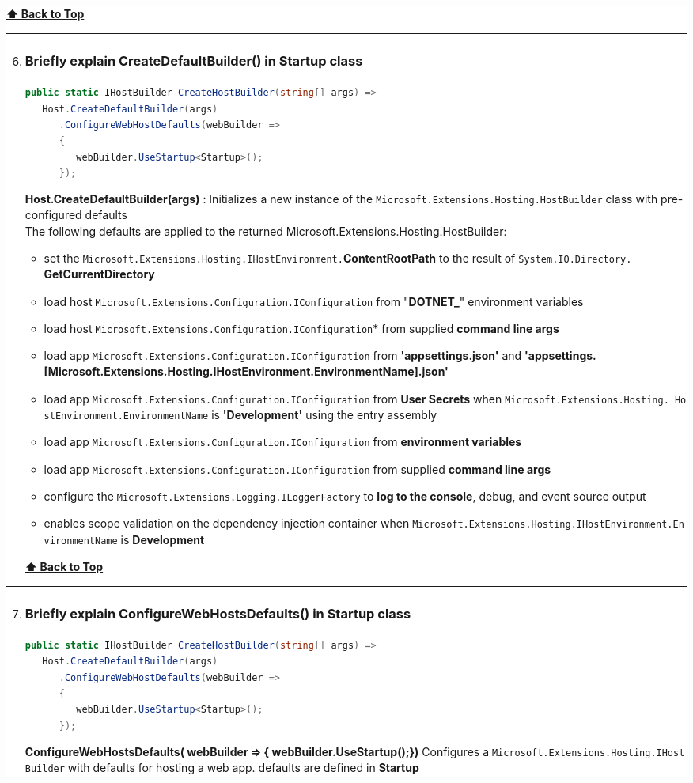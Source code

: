    **[⬆ Back to Top](#table-of-contents)**

---

6. ### Briefly explain CreateDefaultBuilder() in Startup class

   ```csharp
   public static IHostBuilder CreateHostBuilder(string[] args) =>
      Host.CreateDefaultBuilder(args)
         .ConfigureWebHostDefaults(webBuilder =>
         {
            webBuilder.UseStartup<Startup>();
         });
   ```

   **Host.CreateDefaultBuilder(args)** : Initializes a new instance of the `Microsoft.Extensions.Hosting.HostBuilder` class with pre-configured defaults \
   The following defaults are applied to the returned Microsoft.Extensions.Hosting.HostBuilder:

   - set the `Microsoft.Extensions.Hosting.IHostEnvironment.`**ContentRootPath** to the result of `System.IO.Directory.`**GetCurrentDirectory**

   - load host `Microsoft.Extensions.Configuration.IConfiguration` from "**DOTNET\_**" environment variables

   - load host `Microsoft.Extensions.Configuration.IConfiguration`\* from supplied **command line args**

   - load app `Microsoft.Extensions.Configuration.IConfiguration` from **'appsettings.json'**
     and **'appsettings.[Microsoft.Extensions.Hosting.IHostEnvironment.EnvironmentName].json'**

   - load app `Microsoft.Extensions.Configuration.IConfiguration` from **User Secrets** when `Microsoft.Extensions.Hosting. HostEnvironment.EnvironmentName` is **'Development'** using the entry assembly

   - load app `Microsoft.Extensions.Configuration.IConfiguration` from **environment variables**

   - load app `Microsoft.Extensions.Configuration.IConfiguration` from supplied **command line args**

   - configure the `Microsoft.Extensions.Logging.ILoggerFactory` to **log to the console**, debug, and event source output

   - enables scope validation on the dependency injection container when `Microsoft.Extensions.Hosting.IHostEnvironment.EnvironmentName` is **Development**

   **[⬆ Back to Top](#table-of-contents)**

---

7. ### Briefly explain ConfigureWebHostsDefaults() in Startup class

   ```csharp
   public static IHostBuilder CreateHostBuilder(string[] args) =>
      Host.CreateDefaultBuilder(args)
         .ConfigureWebHostDefaults(webBuilder =>
         {
            webBuilder.UseStartup<Startup>();
         });
   ```

   **ConfigureWebHostsDefaults( webBuilder => { webBuilder.UseStartup<Startup>();})** Configures a `Microsoft.Extensions.Hosting.IHostBuilder` with defaults for hosting a web app. defaults are defined in **Startup**
